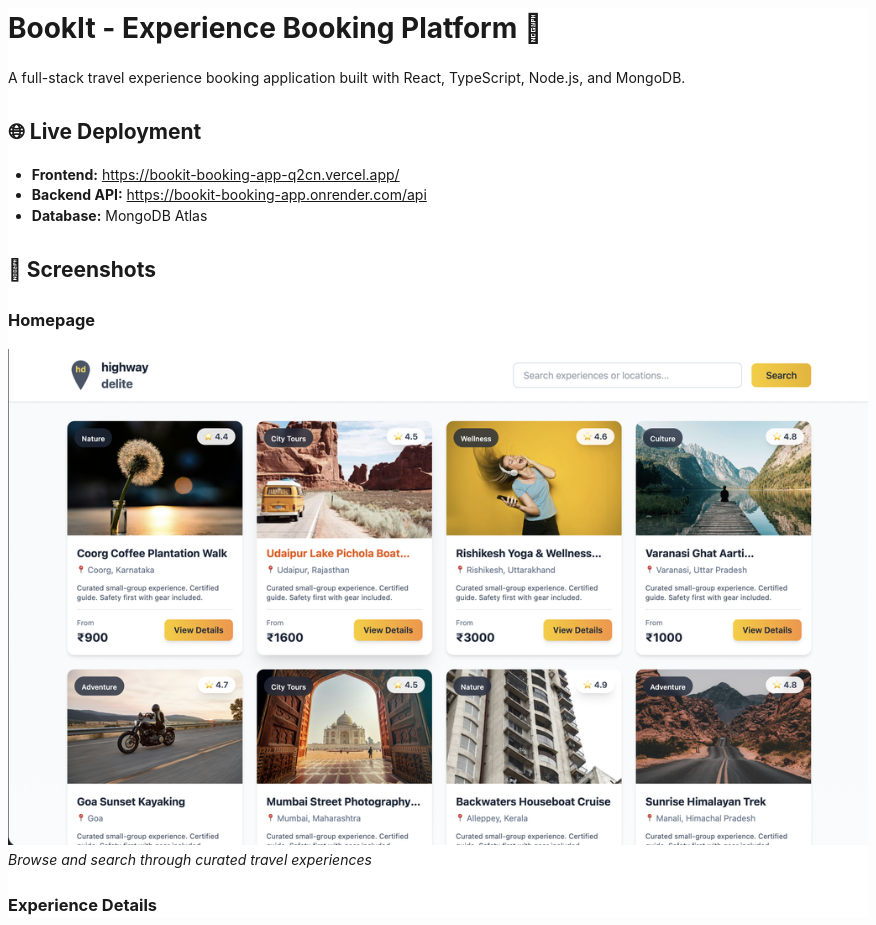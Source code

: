 # BookIt - Experience Booking Platform 🎫

A full-stack travel experience booking application built with React, TypeScript, Node.js, and MongoDB.

## 🌐 Live Deployment

- **Frontend:** https://bookit-booking-app-q2cn.vercel.app/
- **Backend API:** https://bookit-booking-app.onrender.com/api
- **Database:** MongoDB Atlas

## 📸 Screenshots

### Homepage
![Homepage Screenshot](./screenshots/image1.png)
*Browse and search through curated travel experiences*

### Experience Details